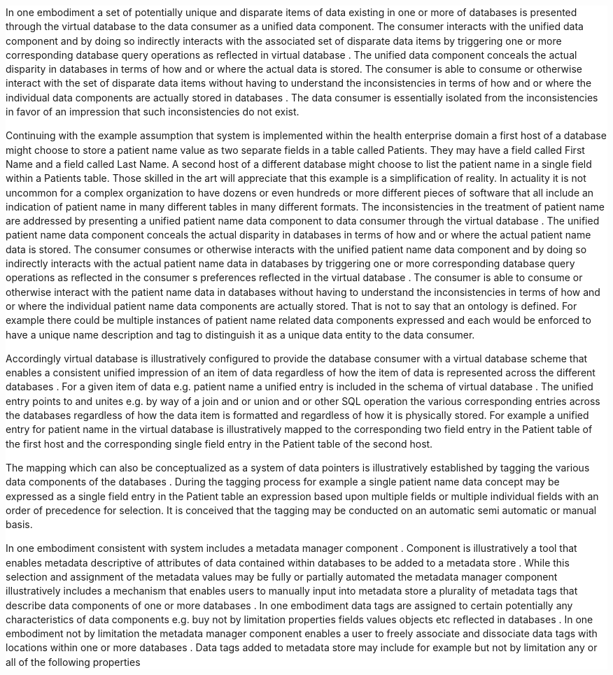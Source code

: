 In one embodiment a set of potentially unique and disparate items of data existing in one or more of databases is presented through the virtual database to the data consumer as a unified data component. The consumer interacts with the unified data component and by doing so indirectly interacts with the associated set of disparate data items by triggering one or more corresponding database query operations as reflected in virtual database . The unified data component conceals the actual disparity in databases in terms of how and or where the actual data is stored. The consumer is able to consume or otherwise interact with the set of disparate data items without having to understand the inconsistencies in terms of how and or where the individual data components are actually stored in databases . The data consumer is essentially isolated from the inconsistencies in favor of an impression that such inconsistencies do not exist.

Continuing with the example assumption that system is implemented within the health enterprise domain a first host of a database might choose to store a patient name value as two separate fields in a table called Patients. They may have a field called First Name and a field called Last Name. A second host of a different database might choose to list the patient name in a single field within a Patients table. Those skilled in the art will appreciate that this example is a simplification of reality. In actuality it is not uncommon for a complex organization to have dozens or even hundreds or more different pieces of software that all include an indication of patient name in many different tables in many different formats. The inconsistencies in the treatment of patient name are addressed by presenting a unified patient name data component to data consumer through the virtual database . The unified patient name data component conceals the actual disparity in databases in terms of how and or where the actual patient name data is stored. The consumer consumes or otherwise interacts with the unified patient name data component and by doing so indirectly interacts with the actual patient name data in databases by triggering one or more corresponding database query operations as reflected in the consumer s preferences reflected in the virtual database . The consumer is able to consume or otherwise interact with the patient name data in databases without having to understand the inconsistencies in terms of how and or where the individual patient name data components are actually stored. That is not to say that an ontology is defined. For example there could be multiple instances of patient name related data components expressed and each would be enforced to have a unique name description and tag to distinguish it as a unique data entity to the data consumer.

Accordingly virtual database is illustratively configured to provide the database consumer with a virtual database scheme that enables a consistent unified impression of an item of data regardless of how the item of data is represented across the different databases . For a given item of data e.g. patient name a unified entry is included in the schema of virtual database . The unified entry points to and unites e.g. by way of a join and or union and or other SQL operation the various corresponding entries across the databases regardless of how the data item is formatted and regardless of how it is physically stored. For example a unified entry for patient name in the virtual database is illustratively mapped to the corresponding two field entry in the Patient table of the first host and the corresponding single field entry in the Patient table of the second host.

The mapping which can also be conceptualized as a system of data pointers is illustratively established by tagging the various data components of the databases . During the tagging process for example a single patient name data concept may be expressed as a single field entry in the Patient table an expression based upon multiple fields or multiple individual fields with an order of precedence for selection. It is conceived that the tagging may be conducted on an automatic semi automatic or manual basis.

In one embodiment consistent with system includes a metadata manager component . Component is illustratively a tool that enables metadata descriptive of attributes of data contained within databases to be added to a metadata store . While this selection and assignment of the metadata values may be fully or partially automated the metadata manager component illustratively includes a mechanism that enables users to manually input into metadata store a plurality of metadata tags that describe data components of one or more databases . In one embodiment data tags are assigned to certain potentially any characteristics of data components e.g. buy not by limitation properties fields values objects etc reflected in databases . In one embodiment not by limitation the metadata manager component enables a user to freely associate and dissociate data tags with locations within one or more databases . Data tags added to metadata store may include for example but not by limitation any or all of the following properties 
